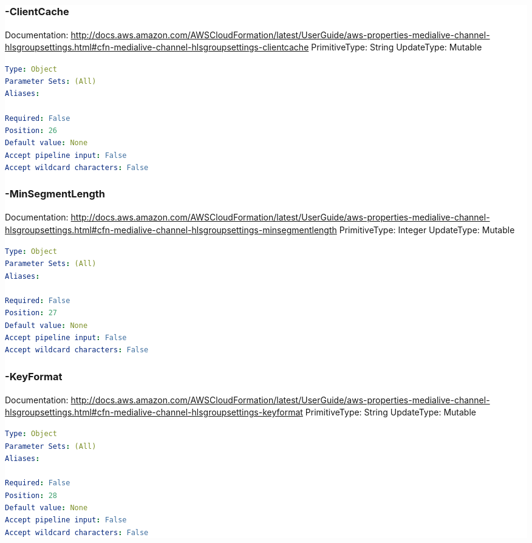 ### -ClientCache
Documentation: http://docs.aws.amazon.com/AWSCloudFormation/latest/UserGuide/aws-properties-medialive-channel-hlsgroupsettings.html#cfn-medialive-channel-hlsgroupsettings-clientcache
PrimitiveType: String
UpdateType: Mutable

```yaml
Type: Object
Parameter Sets: (All)
Aliases:

Required: False
Position: 26
Default value: None
Accept pipeline input: False
Accept wildcard characters: False
```

### -MinSegmentLength
Documentation: http://docs.aws.amazon.com/AWSCloudFormation/latest/UserGuide/aws-properties-medialive-channel-hlsgroupsettings.html#cfn-medialive-channel-hlsgroupsettings-minsegmentlength
PrimitiveType: Integer
UpdateType: Mutable

```yaml
Type: Object
Parameter Sets: (All)
Aliases:

Required: False
Position: 27
Default value: None
Accept pipeline input: False
Accept wildcard characters: False
```

### -KeyFormat
Documentation: http://docs.aws.amazon.com/AWSCloudFormation/latest/UserGuide/aws-properties-medialive-channel-hlsgroupsettings.html#cfn-medialive-channel-hlsgroupsettings-keyformat
PrimitiveType: String
UpdateType: Mutable

```yaml
Type: Object
Parameter Sets: (All)
Aliases:

Required: False
Position: 28
Default value: None
Accept pipeline input: False
Accept wildcard characters: False
```
